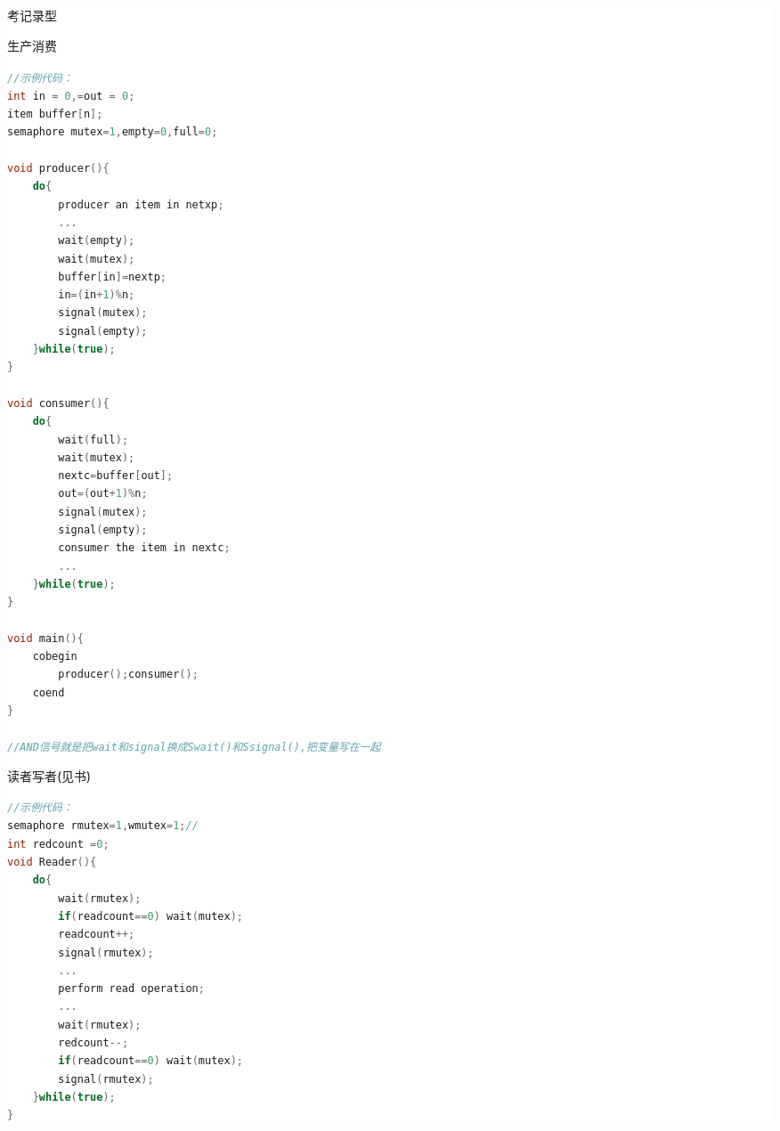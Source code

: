 考记录型

生产消费

````c
//示例代码：
int in = 0,=out = 0;
item buffer[n];
semaphore mutex=1,empty=0,full=0;

void producer(){
    do{
        producer an item in netxp;
        ...
        wait(empty);
        wait(mutex);
        buffer[in]=nextp;
        in=(in+1)%n;
        signal(mutex);
        signal(empty); 
    }while(true);
}

void consumer(){
    do{
        wait(full);
        wait(mutex);
        nextc=buffer[out];
        out=(out+1)%n;
        signal(mutex);
        signal(empty); 
        consumer the item in nextc;
        ...
    }while(true);
}

void main(){
    cobegin
        producer();consumer();
    coend
}

//AND信号就是把wait和signal换成Swait()和Ssignal(),把变量写在一起
````

读者写者(见书)

````c
//示例代码：
semaphore rmutex=1,wmutex=1;//
int redcount =0;
void Reader(){
    do{
        wait(rmutex);
        if(readcount==0) wait(mutex);
        readcount++;
        signal(rmutex);
        ...
        perform read operation;
        ...
        wait(rmutex);
        redcount--;
        if(readcount==0) wait(mutex);
        signal(rmutex);
    }while(true);
}
````